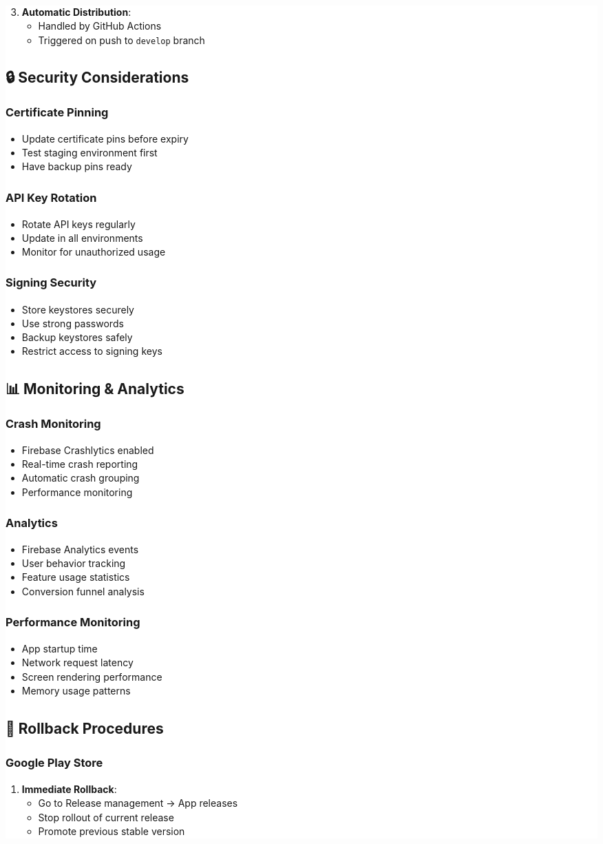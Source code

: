 3. **Automatic Distribution**:
   - Handled by GitHub Actions
   - Triggered on push to `develop` branch

## 🔒 Security Considerations

### Certificate Pinning
- Update certificate pins before expiry
- Test staging environment first
- Have backup pins ready

### API Key Rotation
- Rotate API keys regularly
- Update in all environments
- Monitor for unauthorized usage

### Signing Security
- Store keystores securely
- Use strong passwords
- Backup keystores safely
- Restrict access to signing keys

## 📊 Monitoring & Analytics

### Crash Monitoring
- Firebase Crashlytics enabled
- Real-time crash reporting
- Automatic crash grouping
- Performance monitoring

### Analytics
- Firebase Analytics events
- User behavior tracking
- Feature usage statistics
- Conversion funnel analysis

### Performance Monitoring
- App startup time
- Network request latency
- Screen rendering performance
- Memory usage patterns

## 🚨 Rollback Procedures

### Google Play Store
1. **Immediate Rollback**:
   - Go to Release management → App releases
   - Stop rollout of current release
   - Promote previous stable version
